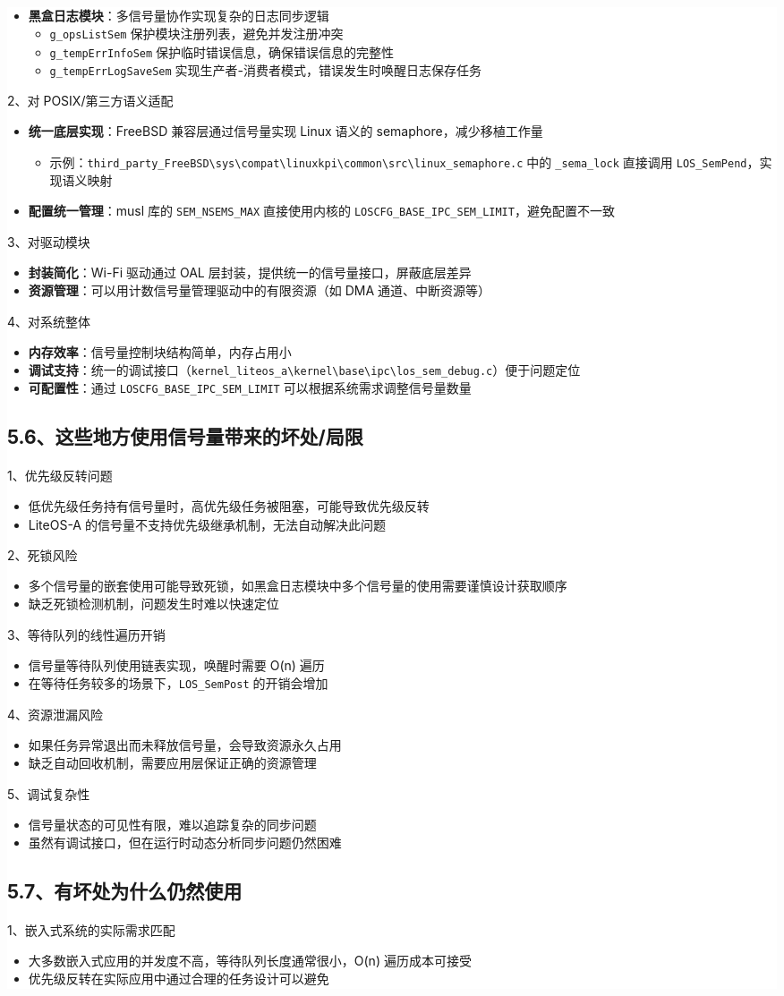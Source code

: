 - **黑盒日志模块**：多信号量协作实现复杂的日志同步逻辑
  - `g_opsListSem` 保护模块注册列表，避免并发注册冲突
  - `g_tempErrInfoSem` 保护临时错误信息，确保错误信息的完整性
  - `g_tempErrLogSaveSem` 实现生产者-消费者模式，错误发生时唤醒日志保存任务

2、对 POSIX/第三方语义适配

- **统一底层实现**：FreeBSD 兼容层通过信号量实现 Linux 语义的 semaphore，减少移植工作量
  - 示例：`third_party_FreeBSD\sys\compat\linuxkpi\common\src\linux_semaphore.c` 中的 `_sema_lock` 直接调用 `LOS_SemPend`，实现语义映射

- **配置统一管理**：musl 库的 `SEM_NSEMS_MAX` 直接使用内核的 `LOSCFG_BASE_IPC_SEM_LIMIT`，避免配置不一致

3、对驱动模块

- **封装简化**：Wi-Fi 驱动通过 OAL 层封装，提供统一的信号量接口，屏蔽底层差异
- **资源管理**：可以用计数信号量管理驱动中的有限资源（如 DMA 通道、中断资源等）

4、对系统整体

- **内存效率**：信号量控制块结构简单，内存占用小
- **调试支持**：统一的调试接口（`kernel_liteos_a\kernel\base\ipc\los_sem_debug.c`）便于问题定位
- **可配置性**：通过 `LOSCFG_BASE_IPC_SEM_LIMIT` 可以根据系统需求调整信号量数量



## 5.6、这些地方使用信号量带来的坏处/局限

1、优先级反转问题

- 低优先级任务持有信号量时，高优先级任务被阻塞，可能导致优先级反转
- LiteOS-A 的信号量不支持优先级继承机制，无法自动解决此问题

2、死锁风险

- 多个信号量的嵌套使用可能导致死锁，如黑盒日志模块中多个信号量的使用需要谨慎设计获取顺序
- 缺乏死锁检测机制，问题发生时难以快速定位

3、等待队列的线性遍历开销

- 信号量等待队列使用链表实现，唤醒时需要 O(n) 遍历
- 在等待任务较多的场景下，`LOS_SemPost` 的开销会增加

4、资源泄漏风险

- 如果任务异常退出而未释放信号量，会导致资源永久占用
- 缺乏自动回收机制，需要应用层保证正确的资源管理

5、调试复杂性

- 信号量状态的可见性有限，难以追踪复杂的同步问题
- 虽然有调试接口，但在运行时动态分析同步问题仍然困难



## 5.7、有坏处为什么仍然使用

1、嵌入式系统的实际需求匹配

- 大多数嵌入式应用的并发度不高，等待队列长度通常很小，O(n) 遍历成本可接受
- 优先级反转在实际应用中通过合理的任务设计可以避免
